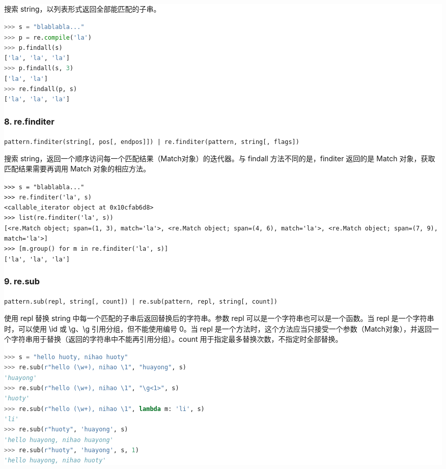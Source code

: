 搜索 string，以列表形式返回全部能匹配的子串。

```python
>>> s = "blablabla..."
>>> p = re.compile('la')
>>> p.findall(s)
['la', 'la', 'la']
>>> p.findall(s, 3)
['la', 'la']
>>> re.findall(p, s)
['la', 'la', 'la']
```

### 8. re.finditer

```
pattern.finditer(string[, pos[, endpos]]) | re.finditer(pattern, string[, flags])
```

搜索 string，返回一个顺序访问每一个匹配结果（Match对象）的迭代器。与 findall 方法不同的是，finditer 返回的是 Match 对象，获取匹配结果需要再调用 Match 对象的相应方法。

```
>>> s = "blablabla..."
>>> re.finditer('la', s)
<callable_iterator object at 0x10cfab6d8>
>>> list(re.finditer('la', s))
[<re.Match object; span=(1, 3), match='la'>, <re.Match object; span=(4, 6), match='la'>, <re.Match object; span=(7, 9), match='la'>]
>>> [m.group() for m in re.finditer('la', s)]
['la', 'la', 'la']
```

### 9. re.sub

```
pattern.sub(repl, string[, count]) | re.sub(pattern, repl, string[, count])
```

使用 repl 替换 string 中每一个匹配的子串后返回替换后的字符串。参数 repl 可以是一个字符串也可以是一个函数。当 repl 是一个字符串时，可以使用 \id 或 \g<id>、\g<name> 引用分组，但不能使用编号 0。当 repl 是一个方法时，这个方法应当只接受一个参数（Match对象），并返回一个字符串用于替换（返回的字符串中不能再引用分组）。count 用于指定最多替换次数，不指定时全部替换。

```python
>>> s = "hello huoty, nihao huoty"
>>> re.sub(r"hello (\w+), nihao \1", "huayong", s)
'huayong'
>>> re.sub(r"hello (\w+), nihao \1", "\g<1>", s)
'huoty'
>>> re.sub(r"hello (\w+), nihao \1", lambda m: 'li', s)
'li'
>>> re.sub(r"huoty", 'huayong', s)
'hello huayong, nihao huayong'
>>> re.sub(r"huoty", 'huayong', s, 1)
'hello huayong, nihao huoty'
```
